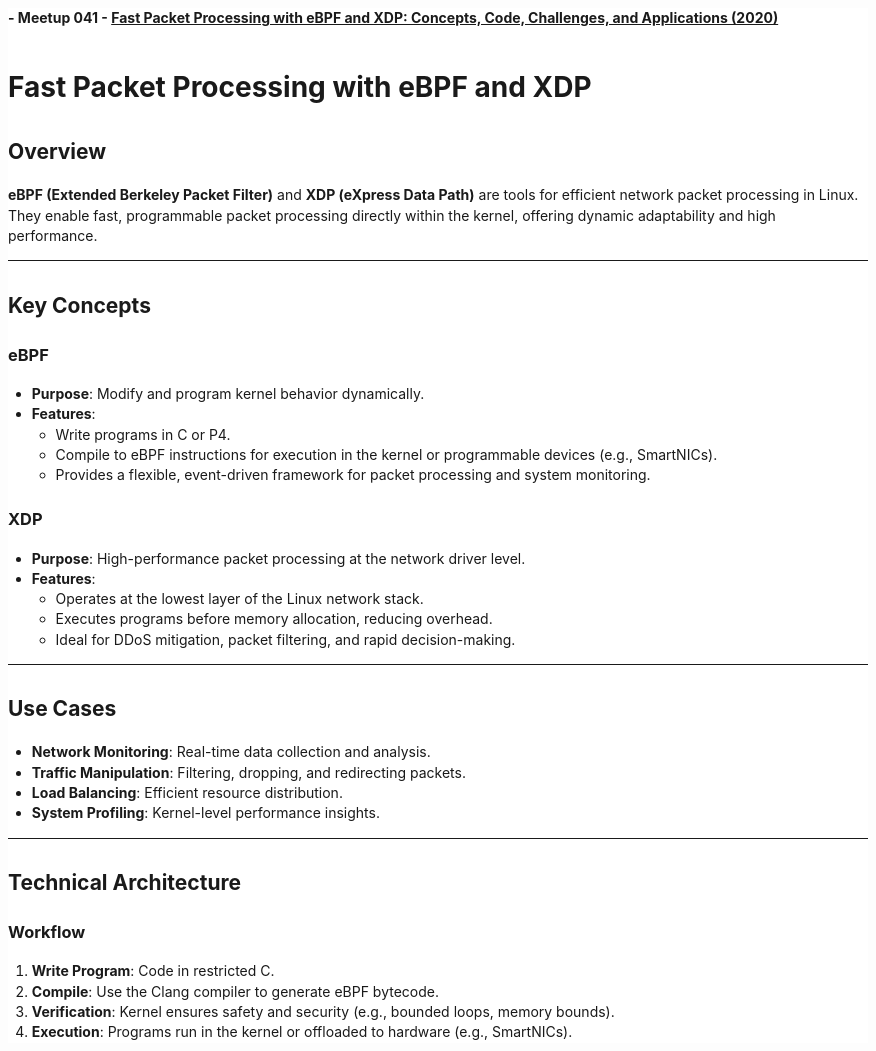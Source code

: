 **- Meetup 041 - [Fast Packet Processing with eBPF and XDP: Concepts, Code, Challenges, and Applications (2020)](https://dl.acm.org/doi/abs/10.1145/3371038)**

# Fast Packet Processing with eBPF and XDP

## Overview

**eBPF (Extended Berkeley Packet Filter)** and **XDP (eXpress Data Path)** are tools for efficient network packet processing in Linux. They enable fast, programmable packet processing directly within the kernel, offering dynamic adaptability and high performance.

---

## Key Concepts

### eBPF

- **Purpose**: Modify and program kernel behavior dynamically.
- **Features**:
    - Write programs in C or P4.
    - Compile to eBPF instructions for execution in the kernel or programmable devices (e.g., SmartNICs).
    - Provides a flexible, event-driven framework for packet processing and system monitoring.

### XDP

- **Purpose**: High-performance packet processing at the network driver level.
- **Features**:
    - Operates at the lowest layer of the Linux network stack.
    - Executes programs before memory allocation, reducing overhead.
    - Ideal for DDoS mitigation, packet filtering, and rapid decision-making.

---

## Use Cases

- **Network Monitoring**: Real-time data collection and analysis.
- **Traffic Manipulation**: Filtering, dropping, and redirecting packets.
- **Load Balancing**: Efficient resource distribution.
- **System Profiling**: Kernel-level performance insights.

---

## Technical Architecture

### Workflow

1. **Write Program**: Code in restricted C.
2. **Compile**: Use the Clang compiler to generate eBPF bytecode.
3. **Verification**: Kernel ensures safety and security (e.g., bounded loops, memory bounds).
4. **Execution**: Programs run in the kernel or offloaded to hardware (e.g., SmartNICs).
